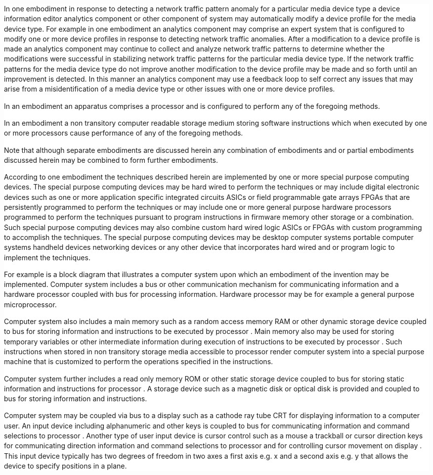 In one embodiment in response to detecting a network traffic pattern anomaly for a particular media device type a device information editor analytics component or other component of system may automatically modify a device profile for the media device type. For example in one embodiment an analytics component may comprise an expert system that is configured to modify one or more device profiles in response to detecting network traffic anomalies. After a modification to a device profile is made an analytics component may continue to collect and analyze network traffic patterns to determine whether the modifications were successful in stabilizing network traffic patterns for the particular media device type. If the network traffic patterns for the media device type do not improve another modification to the device profile may be made and so forth until an improvement is detected. In this manner an analytics component may use a feedback loop to self correct any issues that may arise from a misidentification of a media device type or other issues with one or more device profiles.

In an embodiment an apparatus comprises a processor and is configured to perform any of the foregoing methods.

In an embodiment a non transitory computer readable storage medium storing software instructions which when executed by one or more processors cause performance of any of the foregoing methods.

Note that although separate embodiments are discussed herein any combination of embodiments and or partial embodiments discussed herein may be combined to form further embodiments.

According to one embodiment the techniques described herein are implemented by one or more special purpose computing devices. The special purpose computing devices may be hard wired to perform the techniques or may include digital electronic devices such as one or more application specific integrated circuits ASICs or field programmable gate arrays FPGAs that are persistently programmed to perform the techniques or may include one or more general purpose hardware processors programmed to perform the techniques pursuant to program instructions in firmware memory other storage or a combination. Such special purpose computing devices may also combine custom hard wired logic ASICs or FPGAs with custom programming to accomplish the techniques. The special purpose computing devices may be desktop computer systems portable computer systems handheld devices networking devices or any other device that incorporates hard wired and or program logic to implement the techniques.

For example is a block diagram that illustrates a computer system upon which an embodiment of the invention may be implemented. Computer system includes a bus or other communication mechanism for communicating information and a hardware processor coupled with bus for processing information. Hardware processor may be for example a general purpose microprocessor.

Computer system also includes a main memory such as a random access memory RAM or other dynamic storage device coupled to bus for storing information and instructions to be executed by processor . Main memory also may be used for storing temporary variables or other intermediate information during execution of instructions to be executed by processor . Such instructions when stored in non transitory storage media accessible to processor render computer system into a special purpose machine that is customized to perform the operations specified in the instructions.

Computer system further includes a read only memory ROM or other static storage device coupled to bus for storing static information and instructions for processor . A storage device such as a magnetic disk or optical disk is provided and coupled to bus for storing information and instructions.

Computer system may be coupled via bus to a display such as a cathode ray tube CRT for displaying information to a computer user. An input device including alphanumeric and other keys is coupled to bus for communicating information and command selections to processor . Another type of user input device is cursor control such as a mouse a trackball or cursor direction keys for communicating direction information and command selections to processor and for controlling cursor movement on display . This input device typically has two degrees of freedom in two axes a first axis e.g. x and a second axis e.g. y that allows the device to specify positions in a plane.
